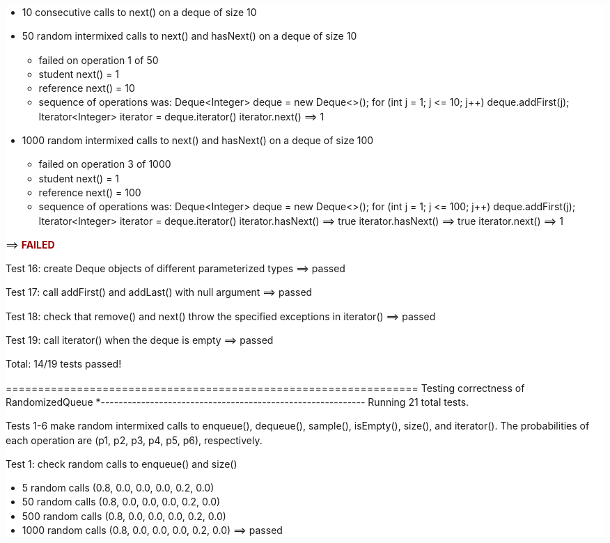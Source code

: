   * 10 consecutive calls to next() on a deque of size 10
  * 50 random intermixed calls to next() and hasNext() on a deque of size 10
    - failed on operation 1 of 50
    - student   next() = 1
    - reference next() = 10
    - sequence of operations was:
         Deque&lt;Integer&gt; deque = new Deque&lt;&gt;();
         for (int j = 1; j &lt;= 10; j++)
             deque.addFirst(j);
         Iterator&lt;Integer&gt; iterator = deque.iterator()
         iterator.next()     ==&gt; 1

  * 1000 random intermixed calls to next() and hasNext() on a deque of size 100
    - failed on operation 3 of 1000
    - student   next() = 1
    - reference next() = 100
    - sequence of operations was:
         Deque&lt;Integer&gt; deque = new Deque&lt;&gt;();
         for (int j = 1; j &lt;= 100; j++)
             deque.addFirst(j);
         Iterator&lt;Integer&gt; iterator = deque.iterator()
         iterator.hasNext()  ==&gt; true
         iterator.hasNext()  ==&gt; true
         iterator.next()     ==&gt; 1

==&gt; <font color="#990000"><b>FAILED</b></font>

Test 16: create Deque objects of different parameterized types
==&gt; passed

Test 17: call addFirst() and addLast() with null argument
==&gt; passed

Test 18: check that remove() and next() throw the specified exceptions in iterator()
==&gt; passed

Test 19: call iterator() when the deque is empty
==&gt; passed


Total: 14/19 tests passed!


================================================================
Testing correctness of RandomizedQueue
*-----------------------------------------------------------
Running 21 total tests.

Tests 1-6 make random intermixed calls to enqueue(), dequeue(), sample(),
isEmpty(), size(), and iterator(). The probabilities of each operation
are (p1, p2, p3, p4, p5, p6), respectively.

Test 1: check random calls to enqueue() and size()
  *    5 random calls (0.8, 0.0, 0.0, 0.0, 0.2, 0.0)
  *   50 random calls (0.8, 0.0, 0.0, 0.0, 0.2, 0.0)
  *  500 random calls (0.8, 0.0, 0.0, 0.0, 0.2, 0.0)
  * 1000 random calls (0.8, 0.0, 0.0, 0.0, 0.2, 0.0)
==&gt; passed
